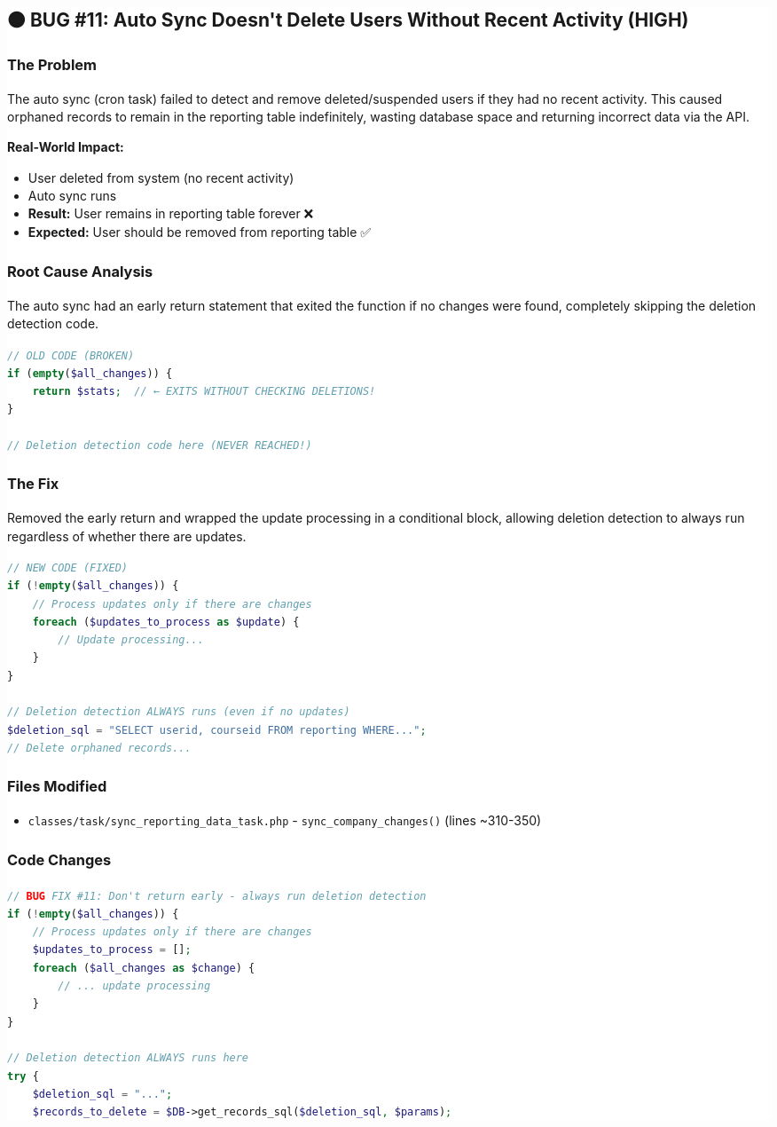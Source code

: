 
## 🟠 BUG #11: Auto Sync Doesn't Delete Users Without Recent Activity (HIGH)

### The Problem
The auto sync (cron task) failed to detect and remove deleted/suspended users if they had no recent activity. This caused orphaned records to remain in the reporting table indefinitely, wasting database space and returning incorrect data via the API.

**Real-World Impact:**
- User deleted from system (no recent activity)
- Auto sync runs
- **Result:** User remains in reporting table forever ❌
- **Expected:** User should be removed from reporting table ✅

### Root Cause Analysis
The auto sync had an early return statement that exited the function if no changes were found, completely skipping the deletion detection code.

```php
// OLD CODE (BROKEN)
if (empty($all_changes)) {
    return $stats;  // ← EXITS WITHOUT CHECKING DELETIONS!
}

// Deletion detection code here (NEVER REACHED!)
```

### The Fix
Removed the early return and wrapped the update processing in a conditional block, allowing deletion detection to always run regardless of whether there are updates.

```php
// NEW CODE (FIXED)
if (!empty($all_changes)) {
    // Process updates only if there are changes
    foreach ($updates_to_process as $update) {
        // Update processing...
    }
}

// Deletion detection ALWAYS runs (even if no updates)
$deletion_sql = "SELECT userid, courseid FROM reporting WHERE...";
// Delete orphaned records...
```

### Files Modified
- `classes/task/sync_reporting_data_task.php` - `sync_company_changes()` (lines ~310-350)

### Code Changes
```php
// BUG FIX #11: Don't return early - always run deletion detection
if (!empty($all_changes)) {
    // Process updates only if there are changes
    $updates_to_process = [];
    foreach ($all_changes as $change) {
        // ... update processing
    }
}

// Deletion detection ALWAYS runs here
try {
    $deletion_sql = "...";
    $records_to_delete = $DB->get_records_sql($deletion_sql, $params);
```
